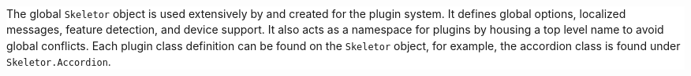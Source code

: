 The global `Skeletor` object is used extensively by and created for the plugin system. It defines global options, localized messages, feature detection, and device support. It also acts as a namespace for plugins by housing a top level name to avoid global conflicts. Each plugin class definition can be found on the `Skeletor` object, for example, the accordion class is found under `Skeletor.Accordion`.